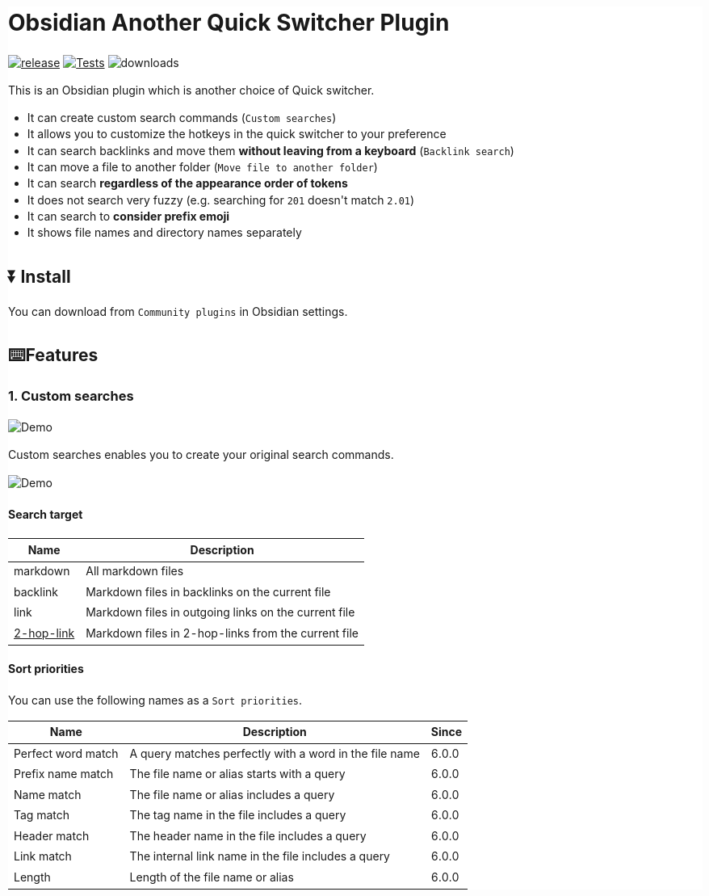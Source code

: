 # Obsidian Another Quick Switcher Plugin

[![release](https://img.shields.io/github/release/tadashi-aikawa/obsidian-another-quick-switcher.svg)](https://github.com/tadashi-aikawa/obsidian-another-quick-switcher/releases/latest)
[![Tests](https://github.com/tadashi-aikawa/obsidian-another-quick-switcher/workflows/Tests/badge.svg)](https://github.com/tadashi-aikawa/obsidian-another-quick-switcher/actions)
![downloads](https://img.shields.io/github/downloads/tadashi-aikawa/obsidian-another-quick-switcher/total)

This is an Obsidian plugin which is another choice of Quick switcher.

- It can create custom search commands (`Custom searches`)
- It allows you to customize the hotkeys in the quick switcher to your preference
- It can search backlinks and move them **without leaving from a keyboard** (`Backlink search`)
- It can move a file to another folder (`Move file to another folder`)
- It can search **regardless of the appearance order of tokens**
- It does not search very fuzzy (e.g. searching for `201` doesn't match `2.01`) 
- It can search to **consider prefix emoji**
- It shows file names and directory names separately

## ⏬ Install

You can download from `Community plugins` in Obsidian settings.

## ⌨️Features

### 1. Custom searches

![Demo](https://raw.githubusercontent.com/tadashi-aikawa/obsidian-another-quick-switcher/master/demo/custom-searches.gif)


Custom searches enables you to create your original search commands.

![Demo](https://raw.githubusercontent.com/tadashi-aikawa/obsidian-another-quick-switcher/master/demo/search-commands-setting.png)

#### Search target

| Name                               | Description                                          |
| ---------------------------------- | ---------------------------------------------------- |
| markdown                           | All markdown files                                   |
| backlink                           | Markdown files in backlinks on the current file      |
| link                               | Markdown files in outgoing links on the current file |
| [2-hop-link](#what-is-2-hop-links) | Markdown files in 2-hop-links from the current file  |

#### Sort priorities

You can use the following names as a `Sort priorities`.

| Name                        | Description                                            | Since |
| --------------------------- | ------------------------------------------------------ | ----- |
| Perfect word match          | A query matches perfectly with a word in the file name | 6.0.0 |
| Prefix name match           | The file name or alias starts with a query             | 6.0.0 |
| Name match                  | The file name or alias includes a query                | 6.0.0 |
| Tag match                   | The tag name in the file includes a query              | 6.0.0 |
| Header match                | The header name in the file includes a query           | 6.0.0 |
| Link match                  | The internal link name in the file includes a query    | 6.0.0 |
| Length                      | Length of the file name or alias                       | 6.0.0 |